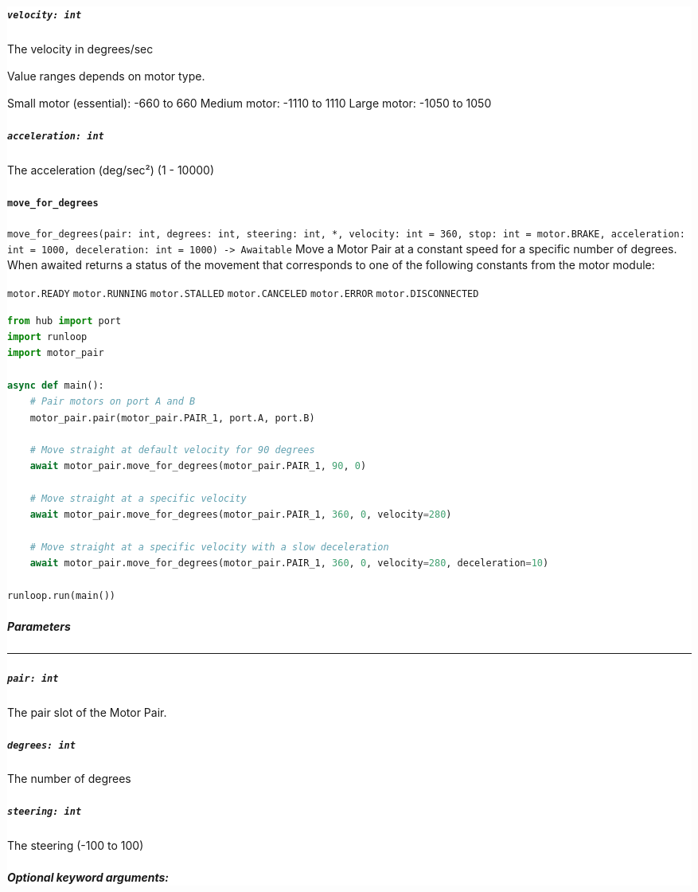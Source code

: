 ##### `velocity: int`
The velocity in degrees/sec

Value ranges depends on motor type.

Small motor (essential): -660 to 660
Medium motor: -1110 to 1110
Large motor: -1050 to 1050
##### `acceleration: int`
The acceleration (deg/sec²) (1 - 10000)
#### `move_for_degrees`
`move_for_degrees(pair: int, degrees: int, steering: int, *, velocity: int = 360, stop: int = motor.BRAKE, acceleration: int = 1000, deceleration: int = 1000) -> Awaitable`
Move a Motor Pair at a constant speed for a specific number of degrees.
When awaited returns a status of the movement that corresponds to one of the following constants from the motor module:

`motor.READY`
`motor.RUNNING`
`motor.STALLED`
`motor.CANCELED`
`motor.ERROR`
`motor.DISCONNECTED`
```python
from hub import port
import runloop
import motor_pair

async def main():
    # Pair motors on port A and B 
    motor_pair.pair(motor_pair.PAIR_1, port.A, port.B)

    # Move straight at default velocity for 90 degrees 
    await motor_pair.move_for_degrees(motor_pair.PAIR_1, 90, 0)

    # Move straight at a specific velocity 
    await motor_pair.move_for_degrees(motor_pair.PAIR_1, 360, 0, velocity=280)

    # Move straight at a specific velocity with a slow deceleration 
    await motor_pair.move_for_degrees(motor_pair.PAIR_1, 360, 0, velocity=280, deceleration=10)

runloop.run(main())
```

##### Parameters
----------
##### `pair: int`
The pair slot of the Motor Pair.
##### `degrees: int`
The number of degrees
##### `steering: int`
The steering (-100 to 100)
##### Optional keyword arguments:
